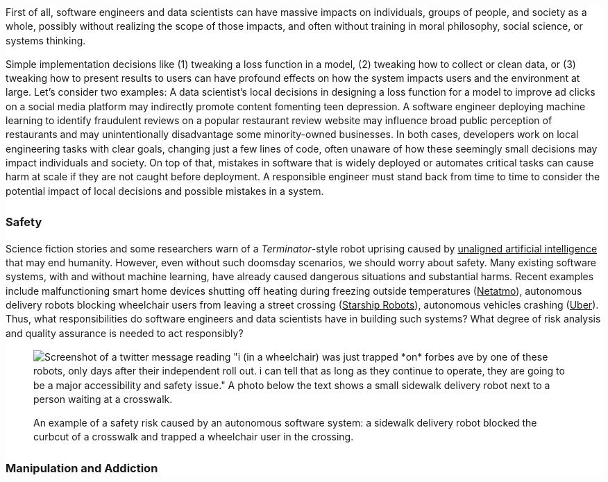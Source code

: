 First of all, software engineers and data scientists can have massive impacts on individuals, groups of people, and society as a whole, possibly without realizing the scope of those impacts, and often without training in moral philosophy, social science, or systems thinking.

Simple implementation decisions like (1) tweaking a loss function in a model, (2) tweaking how to collect or clean data, or (3) tweaking how to present results to users can have profound effects on how the system impacts users and the environment at large. Let’s consider two examples: A data scientist’s local decisions in designing a loss function for a model to improve ad clicks on a social media platform may indirectly promote content fomenting teen depression. A software engineer deploying machine learning to identify fraudulent reviews on a popular restaurant review website may influence broad public perception of restaurants and may unintentionally disadvantage some minority-owned businesses. In both cases, developers work on local engineering tasks with clear goals, changing just a few lines of code, often unaware of how these seemingly small decisions may impact individuals and society. On top of that, mistakes in software that is widely deployed or automates critical tasks can cause harm at scale if they are not caught before deployment. A responsible engineer must stand back from time to time to consider the potential impact of local decisions and possible mistakes in a system.

### Safety

Science fiction stories and some researchers warn of a *Terminator*-style robot uprising caused by [unaligned artificial intelligence](https://en.wikipedia.org/wiki/AI_alignment) that may end humanity. However, even without such doomsday scenarios, we should worry about safety. Many existing software systems, with and without machine learning, have already caused dangerous situations and substantial harms. Recent examples include malfunctioning smart home devices shutting off heating during freezing outside temperatures ([Netatmo](https://twitter.com/skoops/status/1065700195776847872)), autonomous delivery robots blocking wheelchair users from leaving a street crossing ([Starship Robots](https://twitter.com/EmilyEAckerman/status/1186363305851576321)), autonomous vehicles crashing ([Uber](https://en.wikipedia.org/wiki/Death_of_Elaine_Herzberg)). Thus, what responsibilities do software engineers and data scientists have in building such systems? What degree of risk analysis and quality assurance is needed to act responsibly?

<figure>

![Screenshot of a twitter message reading "i (in a wheelchair) was just trapped \*on\* forbes ave by one of these robots, only days after their independent roll out. i can tell that as long as they continue to operate, they are going to be a major accessibility and safety issue." A photo below the text shows a small sidewalk delivery robot next to a person waiting at a crosswalk.](./img/23-starship-tweet.png)

<figcaption>

An example of a safety risk caused by an autonomous software system: a sidewalk delivery robot blocked the curbcut of a crosswalk and trapped a wheelchair user in the crossing.

</figcaption>
</figure>

### Manipulation and Addiction
